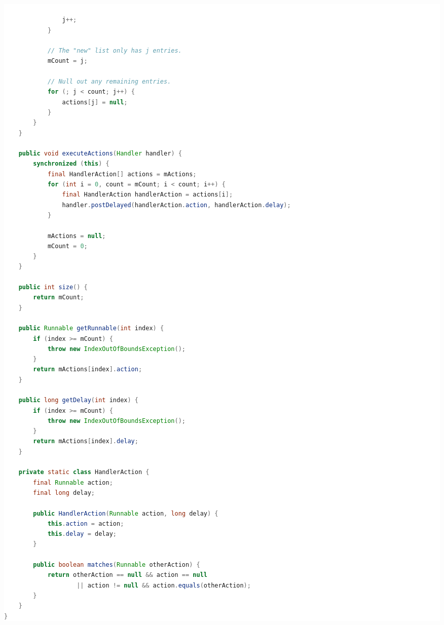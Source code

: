 ```java

                j++;
            }

            // The "new" list only has j entries.
            mCount = j;

            // Null out any remaining entries.
            for (; j < count; j++) {
                actions[j] = null;
            }
        }
    }

    public void executeActions(Handler handler) {
        synchronized (this) {
            final HandlerAction[] actions = mActions;
            for (int i = 0, count = mCount; i < count; i++) {
                final HandlerAction handlerAction = actions[i];
                handler.postDelayed(handlerAction.action, handlerAction.delay);
            }

            mActions = null;
            mCount = 0;
        }
    }

    public int size() {
        return mCount;
    }

    public Runnable getRunnable(int index) {
        if (index >= mCount) {
            throw new IndexOutOfBoundsException();
        }
        return mActions[index].action;
    }

    public long getDelay(int index) {
        if (index >= mCount) {
            throw new IndexOutOfBoundsException();
        }
        return mActions[index].delay;
    }

    private static class HandlerAction {
        final Runnable action;
        final long delay;

        public HandlerAction(Runnable action, long delay) {
            this.action = action;
            this.delay = delay;
        }

        public boolean matches(Runnable otherAction) {
            return otherAction == null && action == null
                    || action != null && action.equals(otherAction);
        }
    }
}
```
